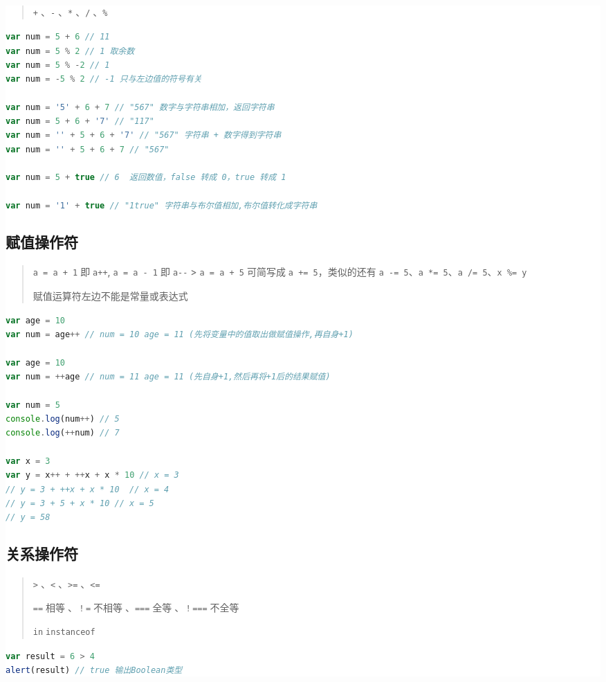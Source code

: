 > `+` 、`-` 、`*` 、`/` 、`%`

```js
var num = 5 + 6 // 11
var num = 5 % 2 // 1 取余数
var num = 5 % -2 // 1
var num = -5 % 2 // -1 只与左边值的符号有关

var num = '5' + 6 + 7 // "567" 数字与字符串相加，返回字符串
var num = 5 + 6 + '7' // "117"
var num = '' + 5 + 6 + '7' // "567" 字符串 + 数字得到字符串
var num = '' + 5 + 6 + 7 // "567"

var num = 5 + true // 6  返回数值，false 转成 0，true 转成 1

var num = '1' + true // "1true" 字符串与布尔值相加,布尔值转化成字符串
```

## 赋值操作符

> `a = a + 1` 即 `a++`, `a = a - 1` 即 `a--` > `a = a + 5` 可简写成 `a += 5`，类似的还有 `a -= 5`、`a *= 5`、`a /= 5`、`x %= y`
>
> 赋值运算符左边不能是常量或表达式

```js
var age = 10
var num = age++ // num = 10 age = 11 (先将变量中的值取出做赋值操作,再自身+1)

var age = 10
var num = ++age // num = 11 age = 11 (先自身+1,然后再将+1后的结果赋值)

var num = 5
console.log(num++) // 5
console.log(++num) // 7

var x = 3
var y = x++ + ++x + x * 10 // x = 3
// y = 3 + ++x + x * 10  // x = 4
// y = 3 + 5 + x * 10 // x = 5
// y = 58
```

## 关系操作符

> `>` 、`<` 、`>=` 、`<=`
>
> `==` 相等 、`！=` 不相等 、`===` 全等 、`！===` 不全等
>
> `in` `instanceof`

```js
var result = 6 > 4
alert(result) // true 输出Boolean类型
```
